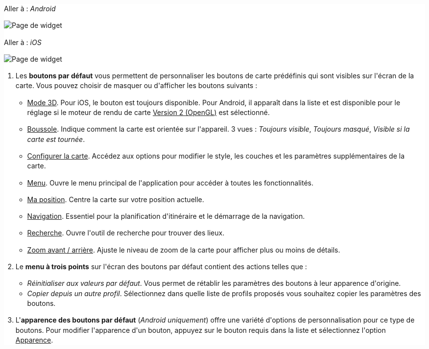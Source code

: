 <TabItem value="android" label="Android">

Aller à : *Android* *<Translate android="true" ids="shared_string_menu,layer_map_appearance,shared_string_buttons"/>*

![Page de widget](@site/static/img/widgets/conf_screen_buttons_3_andr.png)

</TabItem>

<TabItem value="ios" label="iOS">

Aller à : *iOS* *<Translate ios="true" ids="shared_string_menu,layer_map_appearance,shared_string_buttons"/>*

![Page de widget](@site/static/img/widgets/conf_screen_buttons_3_ios.png)

</TabItem>

</Tabs>

1. Les **boutons par défaut** vous permettent de personnaliser les boutons de carte prédéfinis qui sont visibles sur l'écran de la carte. Vous pouvez choisir de masquer ou d'afficher les boutons suivants :

    - [Mode 3D](../widgets/map-buttons.md#3d-mode). Pour iOS, le bouton est toujours disponible. Pour Android, il apparaît dans la liste et est disponible pour le réglage si le moteur de rendu de carte [Version 2 (OpenGL)](../personal/global-settings.md#map-rendering-engine) est sélectionné.

    - [Boussole](../widgets/map-buttons.md#display-options). Indique comment la carte est orientée sur l'appareil.
    3 vues : *Toujours visible*, *Toujours masqué*, *Visible si la carte est tournée*.

    - [Configurer la carte](../map/configure-map-menu.md). Accédez aux options pour modifier le style, les couches et les paramètres supplémentaires de la carte.

    - [Menu](../widgets/map-buttons.md#main-menu). Ouvre le menu principal de l'application pour accéder à toutes les fonctionnalités.

    - [Ma position](../widgets/map-buttons.md#my-location-and-zoom). Centre la carte sur votre position actuelle.

    - [Navigation](../widgets/map-buttons.md#directions). Essentiel pour la planification d'itinéraire et le démarrage de la navigation.

    - [Recherche](../widgets/map-buttons.md#search). Ouvre l'outil de recherche pour trouver des lieux.

    - [Zoom avant / arrière](../widgets/map-buttons.md#my-location-and-zoom). Ajuste le niveau de zoom de la carte pour afficher plus ou moins de détails.

2. Le **menu à trois points** sur l'écran des boutons par défaut contient des actions telles que :

    - *Réinitialiser aux valeurs par défaut*. Vous permet de rétablir les paramètres des boutons à leur apparence d'origine.
    - *Copier depuis un autre profil*. Sélectionnez dans quelle liste de profils proposés vous souhaitez copier les paramètres des boutons.

3. L'**apparence des boutons par défaut** (*Android uniquement*) offre une variété d'options de personnalisation pour ce type de boutons. Pour modifier l'apparence d'un bouton, appuyez sur le bouton requis dans la liste et sélectionnez l'option [Apparence](#button-appearance).
